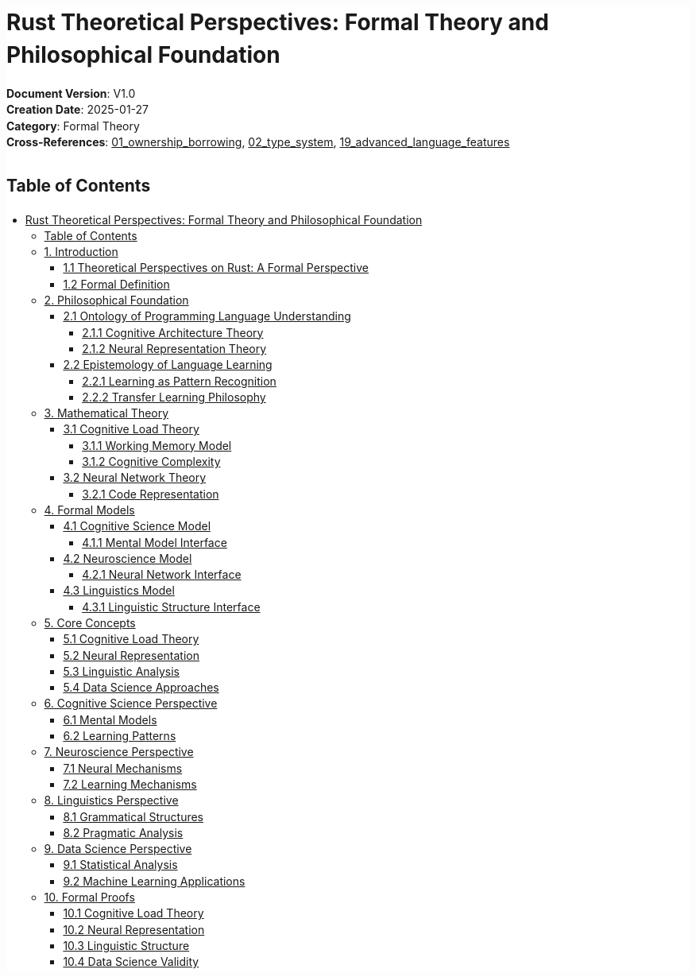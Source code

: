 # Rust Theoretical Perspectives: Formal Theory and Philosophical Foundation

**Document Version**: V1.0  
**Creation Date**: 2025-01-27  
**Category**: Formal Theory  
**Cross-References**: [01_ownership_borrowing](../01_ownership_borrowing/01_formal_theory.md), [02_type_system](../02_type_system/01_formal_theory.md), [19_advanced_language_features](../19_advanced_language_features/01_formal_theory.md)

## Table of Contents

- [Rust Theoretical Perspectives: Formal Theory and Philosophical Foundation](#rust-theoretical-perspectives-formal-theory-and-philosophical-foundation)
  - [Table of Contents](#table-of-contents)
  - [1. Introduction](#1-introduction)
    - [1.1 Theoretical Perspectives on Rust: A Formal Perspective](#11-theoretical-perspectives-on-rust-a-formal-perspective)
    - [1.2 Formal Definition](#12-formal-definition)
  - [2. Philosophical Foundation](#2-philosophical-foundation)
    - [2.1 Ontology of Programming Language Understanding](#21-ontology-of-programming-language-understanding)
      - [2.1.1 Cognitive Architecture Theory](#211-cognitive-architecture-theory)
      - [2.1.2 Neural Representation Theory](#212-neural-representation-theory)
    - [2.2 Epistemology of Language Learning](#22-epistemology-of-language-learning)
      - [2.2.1 Learning as Pattern Recognition](#221-learning-as-pattern-recognition)
      - [2.2.2 Transfer Learning Philosophy](#222-transfer-learning-philosophy)
  - [3. Mathematical Theory](#3-mathematical-theory)
    - [3.1 Cognitive Load Theory](#31-cognitive-load-theory)
      - [3.1.1 Working Memory Model](#311-working-memory-model)
      - [3.1.2 Cognitive Complexity](#312-cognitive-complexity)
    - [3.2 Neural Network Theory](#32-neural-network-theory)
      - [3.2.1 Code Representation](#321-code-representation)
  - [4. Formal Models](#4-formal-models)
    - [4.1 Cognitive Science Model](#41-cognitive-science-model)
      - [4.1.1 Mental Model Interface](#411-mental-model-interface)
    - [4.2 Neuroscience Model](#42-neuroscience-model)
      - [4.2.1 Neural Network Interface](#421-neural-network-interface)
    - [4.3 Linguistics Model](#43-linguistics-model)
      - [4.3.1 Linguistic Structure Interface](#431-linguistic-structure-interface)
  - [5. Core Concepts](#5-core-concepts)
    - [5.1 Cognitive Load Theory](#51-cognitive-load-theory)
    - [5.2 Neural Representation](#52-neural-representation)
    - [5.3 Linguistic Analysis](#53-linguistic-analysis)
    - [5.4 Data Science Approaches](#54-data-science-approaches)
  - [6. Cognitive Science Perspective](#6-cognitive-science-perspective)
    - [6.1 Mental Models](#61-mental-models)
    - [6.2 Learning Patterns](#62-learning-patterns)
  - [7. Neuroscience Perspective](#7-neuroscience-perspective)
    - [7.1 Neural Mechanisms](#71-neural-mechanisms)
    - [7.2 Learning Mechanisms](#72-learning-mechanisms)
  - [8. Linguistics Perspective](#8-linguistics-perspective)
    - [8.1 Grammatical Structures](#81-grammatical-structures)
    - [8.2 Pragmatic Analysis](#82-pragmatic-analysis)
  - [9. Data Science Perspective](#9-data-science-perspective)
    - [9.1 Statistical Analysis](#91-statistical-analysis)
    - [9.2 Machine Learning Applications](#92-machine-learning-applications)
  - [10. Formal Proofs](#10-formal-proofs)
    - [10.1 Cognitive Load Theory](#101-cognitive-load-theory)
    - [10.2 Neural Representation](#102-neural-representation)
    - [10.3 Linguistic Structure](#103-linguistic-structure)
    - [10.4 Data Science Validity](#104-data-science-validity)